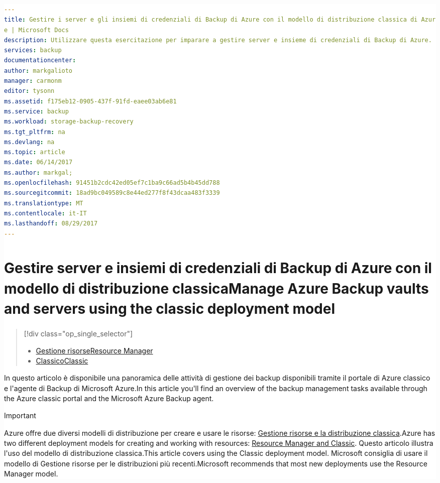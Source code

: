 ```yaml
---
title: Gestire i server e gli insiemi di credenziali di Backup di Azure con il modello di distribuzione classica di Azure | Microsoft Docs
description: Utilizzare questa esercitazione per imparare a gestire server e insieme di credenziali di Backup di Azure.
services: backup
documentationcenter: 
author: markgalioto
manager: carmonm
editor: tysonn
ms.assetid: f175eb12-0905-437f-91fd-eaee03ab6e81
ms.service: backup
ms.workload: storage-backup-recovery
ms.tgt_pltfrm: na
ms.devlang: na
ms.topic: article
ms.date: 06/14/2017
ms.author: markgal;
ms.openlocfilehash: 91451b2cdc42ed05ef7c1ba9c66ad5b4b45dd788
ms.sourcegitcommit: 18ad9bc049589c8e44ed277f8f43dcaa483f3339
ms.translationtype: MT
ms.contentlocale: it-IT
ms.lasthandoff: 08/29/2017
---
```

# <a name="manage-azure-backup-vaults-and-servers-using-the-classic-deployment-model"></a><span data-ttu-id="749a8-103">Gestire server e insiemi di credenziali di Backup di Azure con il modello di distribuzione classica</span><span class="sxs-lookup"><span data-stu-id="749a8-103">Manage Azure Backup vaults and servers using the classic deployment model</span></span>
> [!div class="op_single_selector"]
> * [<span data-ttu-id="749a8-104">Gestione risorse</span><span class="sxs-lookup"><span data-stu-id="749a8-104">Resource Manager</span></span>](backup-azure-manage-windows-server.md)
> * [<span data-ttu-id="749a8-105">Classico</span><span class="sxs-lookup"><span data-stu-id="749a8-105">Classic</span></span>](backup-azure-manage-windows-server-classic.md)
>
>

<span data-ttu-id="749a8-106">In questo articolo è disponibile una panoramica delle attività di gestione dei backup disponibili tramite il portale di Azure classico e l'agente di Backup di Microsoft Azure.</span><span class="sxs-lookup"><span data-stu-id="749a8-106">In this article you'll find an overview of the backup management tasks available through the Azure classic portal and the Microsoft Azure Backup agent.</span></span>

> [!IMPORTANT]
> <span data-ttu-id="749a8-107">Azure offre due diversi modelli di distribuzione per creare e usare le risorse: [Gestione risorse e la distribuzione classica](../azure-resource-manager/resource-manager-deployment-model.md).</span><span class="sxs-lookup"><span data-stu-id="749a8-107">Azure has two different deployment models for creating and working with resources: [Resource Manager and Classic](../azure-resource-manager/resource-manager-deployment-model.md).</span></span> <span data-ttu-id="749a8-108">Questo articolo illustra l'uso del modello di distribuzione classica.</span><span class="sxs-lookup"><span data-stu-id="749a8-108">This article covers using the Classic deployment model.</span></span> <span data-ttu-id="749a8-109">Microsoft consiglia di usare il modello di Gestione risorse per le distribuzioni più recenti.</span><span class="sxs-lookup"><span data-stu-id="749a8-109">Microsoft recommends that most new deployments use the Resource Manager model.</span></span>
